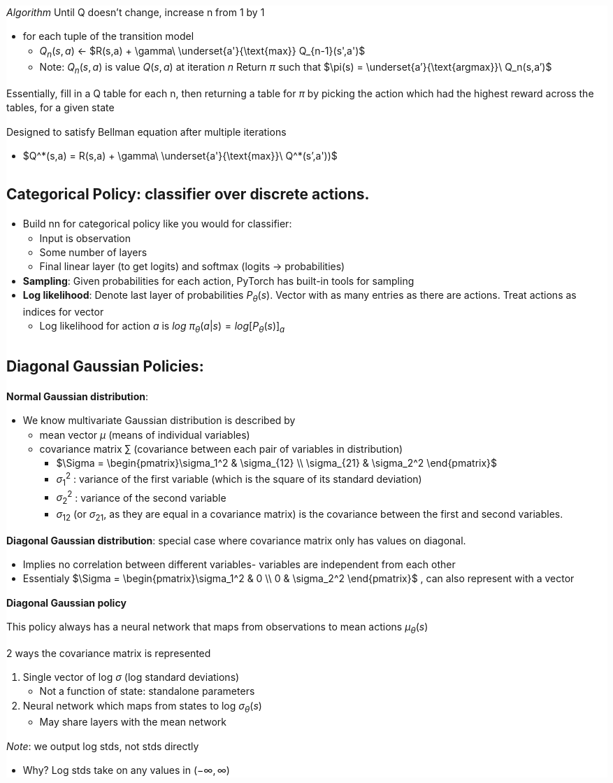 *Algorithm*
Until Q doesn’t change, increase n from 1 by 1
- for each tuple of the transition model
	- $Q_n(s,a)$ ← $R(s,a) + \gamma\ \underset{a'}{\text{max}} Q_{n-1}(s',a')$
	- Note: $Q_n(s,a)$ is value $Q(s,a)$ at iteration $n$
Return $\pi$ such that $\pi(s) = \underset{a’}{\text{argmax}}\ Q_n(s,a’)$

Essentially, fill in  a Q table for each n, then returning a table for $\pi$ by picking the action which had the highest reward across the tables, for a given state

Designed to satisfy Bellman equation after multiple iterations
- $Q^*(s,a) = R(s,a)  + \gamma\  \underset{a'}{\text{max}}\ Q^*(s’,a'))$


## **Categorical Policy**: classifier over discrete actions. 
- Build nn for categorical policy like you would for classifier:
	- Input is observation
	- Some number of layers
	- Final linear layer (to get logits) and softmax (logits → probabilities)
- **Sampling**: Given probabilities for each action, PyTorch has built-in tools for sampling
- **Log likelihood**: Denote last layer of probabilities $P_\theta(s)$. Vector with as many entries as there are actions. Treat actions as indices for vector
	- Log likelihood for action $a$ is $log\ \pi_\theta(a|s) = log[P_\theta(s)]_a$ 

## **Diagonal Gaussian Policies**: 
**Normal Gaussian distribution**:
- We know multivariate Gaussian distribution is described by
	- mean vector $\mu$ (means of individual variables)
	- covariance matrix $\sum$ (covariance between each pair of variables in distribution)
		- $\Sigma = \begin{pmatrix}\sigma_1^2 & \sigma_{12} \\ \sigma_{21} & \sigma_2^2   \end{pmatrix}$
		- $\sigma_1^2$ :  variance of the first variable (which is the square of its standard deviation)
		- $\sigma_2^2$ : variance of the second variable
		-  $\sigma_{12}$ (or $\sigma_{21}$, as they are equal in a covariance matrix) is the covariance between the first and second variables.

**Diagonal Gaussian distribution**: special case where covariance matrix only has values on diagonal. 
- Implies no correlation between different variables- variables are independent from each other
- Essentialy  $\Sigma = \begin{pmatrix}\sigma_1^2 & 0 \\ 0 & \sigma_2^2   \end{pmatrix}$ , can also represent with a vector

**Diagonal Gaussian policy**

This policy always has a neural network that maps from observations to mean actions $\mu_\theta(s)$ 

2 ways the covariance matrix is represented
1. Single vector of  $\text{log } \sigma$ (log standard deviations)
	* Not a function of state: standalone parameters
2. Neural network which maps from states to $\text{log } \sigma_\theta(s)$
	* May share layers with the mean network

*Note*: we output log stds, not stds directly
- Why? Log stds take on any values in $(-\infty, \infty)$
